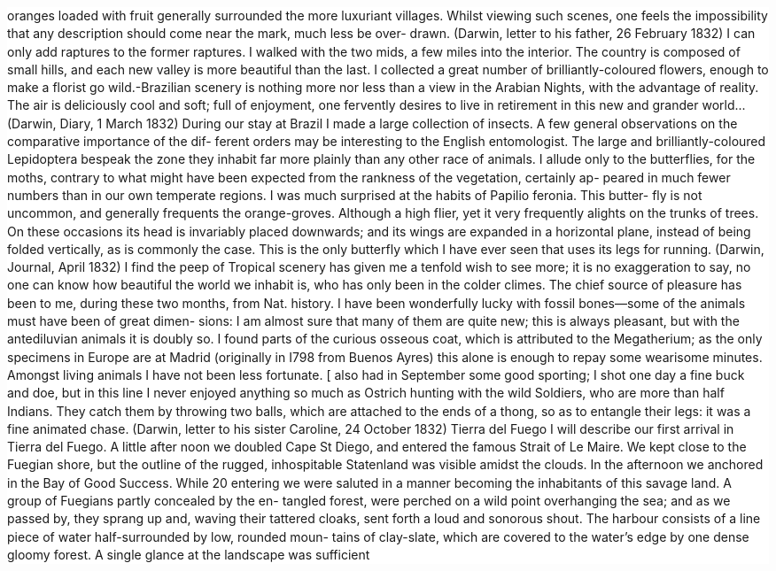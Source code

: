 oranges loaded with fruit generally surrounded the more luxuriant 
villages. Whilst viewing such scenes, one feels the impossibility that 
any description should come near the mark, much less be over- 
drawn. 
(Darwin, letter to his father, 26 February 1832) 
I can only add raptures to the former raptures. I walked with the 
two mids, a few miles into the interior. The country is composed of 
small hills, and each new valley is more beautiful than the last. I 
collected a great number of brilliantly-coloured flowers, enough to 
make a florist go wild.-Brazilian scenery is nothing more nor less 
than a view in the Arabian Nights, with the advantage of reality. 
The air is deliciously cool and soft; full of enjoyment, one fervently 
desires to live in retirement in this new and grander world... 
(Darwin, Diary, 1 March 1832) 
During our stay at Brazil I made a large collection of insects. A 
few general observations on the comparative importance of the dif- 
ferent orders may be interesting to the English entomologist. The 
large and brilliantly-coloured Lepidoptera bespeak the zone they 
inhabit far more plainly than any other race of animals. I allude 
only to the butterflies, for the moths, contrary to what might have 
been expected from the rankness of the vegetation, certainly ap- 
peared in much fewer numbers than in our own temperate regions. 
I was much surprised at the habits of Papilio feronia. This butter- 
fly is not uncommon, and generally frequents the orange-groves. 
Although a high flier, yet it very frequently alights on the trunks of 
trees. On these occasions its head is invariably placed downwards; 
and its wings are expanded in a horizontal plane, instead of being 
folded vertically, as is commonly the case. This is the only butterfly 
which I have ever seen that uses its legs for running. 
(Darwin, Journal, April 1832) 
I find the peep of Tropical scenery has given me a tenfold wish to 
see more; it is no exaggeration to say, no one can know how 
beautiful the world we inhabit is, who has only been in the colder 
climes. The chief source of pleasure has been to me, during these 
two months, from Nat. history. I have been wonderfully lucky with 
fossil bones—some of the animals must have been of great dimen- 
sions: I am almost sure that many of them are quite new; this is 
always pleasant, but with the antediluvian animals it is doubly so. I 
found parts of the curious osseous coat, which is attributed to the 
Megatherium; as the only specimens in Europe are at Madrid 
(originally in I798 from Buenos Ayres) this alone is enough to 
repay some wearisome minutes. Amongst living animals I have not 
been less fortunate. [ also had in September some good sporting; I 
shot one day a fine buck and doe, but in this line I never enjoyed 
anything so much as Ostrich hunting with the wild Soldiers, who 
are more than half Indians. They catch them by throwing two 
balls, which are attached to the ends of a thong, so as to entangle 
their legs: it was a fine animated chase. 
(Darwin, letter to his sister Caroline, 24 October 1832) 
Tierra del Fuego 
I will describe our first arrival in Tierra del Fuego. A little after 
noon we doubled Cape St Diego, and entered the famous Strait of 
Le Maire. We kept close to the Fuegian shore, but the outline of 
the rugged, inhospitable Statenland was visible amidst the clouds. 
In the afternoon we anchored in the Bay of Good Success. While 
20 
entering we were saluted in a manner becoming the inhabitants of 
this savage land. A group of Fuegians partly concealed by the en- 
tangled forest, were perched on a wild point overhanging the sea; 
and as we passed by, they sprang up and, waving their tattered 
cloaks, sent forth a loud and sonorous shout. The harbour consists 
of a line piece of water half-surrounded by low, rounded moun- 
tains of clay-slate, which are covered to the water’s edge by one 
dense gloomy forest. A single glance at the landscape was sufficient 